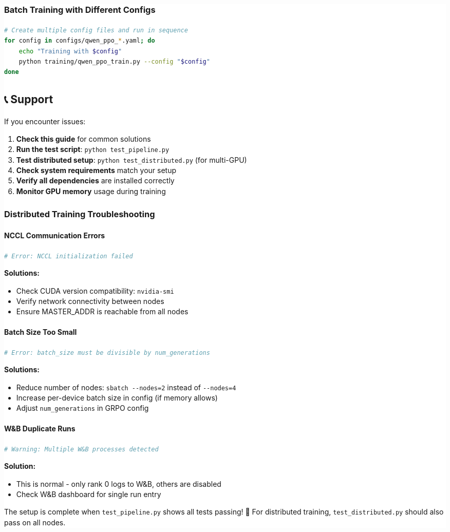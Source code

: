 ### Batch Training with Different Configs
```bash
# Create multiple config files and run in sequence
for config in configs/qwen_ppo_*.yaml; do
    echo "Training with $config"
    python training/qwen_ppo_train.py --config "$config"
done
```

## 📞 Support

If you encounter issues:

1. **Check this guide** for common solutions
2. **Run the test script**: `python test_pipeline.py`
3. **Test distributed setup**: `python test_distributed.py` (for multi-GPU)
4. **Check system requirements** match your setup
5. **Verify all dependencies** are installed correctly
6. **Monitor GPU memory** usage during training

### Distributed Training Troubleshooting

#### NCCL Communication Errors
```bash
# Error: NCCL initialization failed
```
**Solutions:**
- Check CUDA version compatibility: `nvidia-smi`
- Verify network connectivity between nodes
- Ensure MASTER_ADDR is reachable from all nodes

#### Batch Size Too Small
```bash
# Error: batch_size must be divisible by num_generations
```
**Solutions:**
- Reduce number of nodes: `sbatch --nodes=2` instead of `--nodes=4`
- Increase per-device batch size in config (if memory allows)
- Adjust `num_generations` in GRPO config

#### W&B Duplicate Runs
```bash
# Warning: Multiple W&B processes detected
```
**Solution:**
- This is normal - only rank 0 logs to W&B, others are disabled
- Check W&B dashboard for single run entry

The setup is complete when `test_pipeline.py` shows all tests passing! 🎉
For distributed training, `test_distributed.py` should also pass on all nodes.